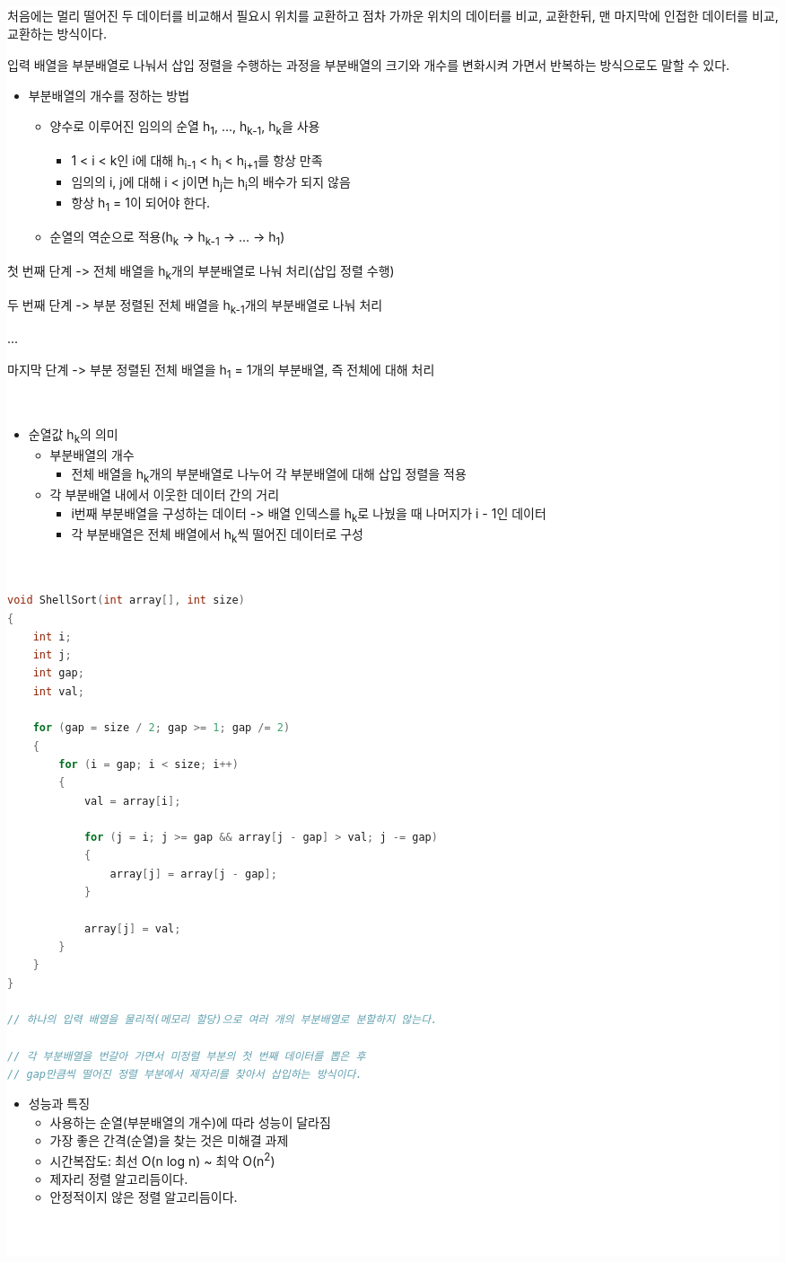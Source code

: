 처음에는 멀리 떨어진 두 데이터를 비교해서 필요시 위치를 교환하고 점차 가까운 위치의 데이터를 비교, 교환한뒤, 맨 마지막에 인접한 데이터를 비교, 교환하는 방식이다.

입력 배열을 부분배열로 나눠서 삽입 정렬을 수행하는 과정을 부분배열의 크기와 개수를 변화시켜 가면서 반복하는 방식으로도 말할 수 있다.

* 부분배열의 개수를 정하는 방법

	- 양수로 이루어진 임의의 순열 h<sub>1</sub>, ..., h<sub>k-1</sub>, h<sub>k</sub>을 사용
		+ 1 < i < k인 i에 대해 h<sub>i-1</sub> < h<sub>i</sub> < h<sub>i+1</sub>를 항상 만족
		+ 임의의 i, j에 대해 i < j이면 h<sub>j</sub>는 h<sub>i</sub>의 배수가 되지 않음
		+ 항상 h<sub>1</sub> = 1이 되어야 한다.

	- 순열의 역순으로 적용(h<sub>k</sub> -> h<sub>k-1</sub> -> ... -> h<sub>1</sub>)

첫 번째 단계 -> 전체 배열을 h<sub>k</sub>개의 부분배열로 나눠 처리(삽입 정렬 수행)

두 번째 단계 -> 부분 정렬된 전체 배열을 h<sub>k-1</sub>개의 부분배열로 나눠 처리

...

마지막 단계 -> 부분 정렬된 전체 배열을 h<sub>1</sub> = 1개의 부분배열, 즉 전체에 대해 처리

<br>

* 순열값 h<sub>k</sub>의 의미
	- 부분배열의 개수
		+ 전체 배열을 h<sub>k</sub>개의 부분배열로 나누어 각 부분배열에 대해 삽입 정렬을 적용
	- 각 부분배열 내에서 이웃한 데이터 간의 거리
		+ i번째 부분배열을 구성하는 데이터 -> 배열 인덱스를 h<sub>k</sub>로 나눴을 때 나머지가 i - 1인 데이터
		+ 각 부분배열은 전체 배열에서 h<sub>k</sub>씩 떨어진 데이터로 구성

<br>

```c
void ShellSort(int array[], int size)
{
	int i;
	int j;
	int gap;
	int val;

	for (gap = size / 2; gap >= 1; gap /= 2)
	{
		for (i = gap; i < size; i++)
		{
			val = array[i];

			for (j = i; j >= gap && array[j - gap] > val; j -= gap)
			{
				array[j] = array[j - gap];
			}

			array[j] = val;
		}
	}
}

// 하나의 입력 배열을 물리적(메모리 할당)으로 여러 개의 부분배열로 분할하지 않는다.

// 각 부분배열을 번갈아 가면서 미정렬 부분의 첫 번째 데이터를 뽑은 후
// gap만큼씩 떨어진 정렬 부분에서 제자리를 찾아서 삽입하는 방식이다.
```

* 성능과 특징
	- 사용하는 순열(부분배열의 개수)에 따라 성능이 달라짐
	- 가장 좋은 간격(순열)을 찾는 것은 미해결 과제
	- 시간복잡도: 최선 O(n log n) ~ 최악 O(n<sup>2</sup>)
	- 제자리 정렬 알고리듬이다.
	- 안정적이지 않은 정렬 알고리듬이다.

<br><br>